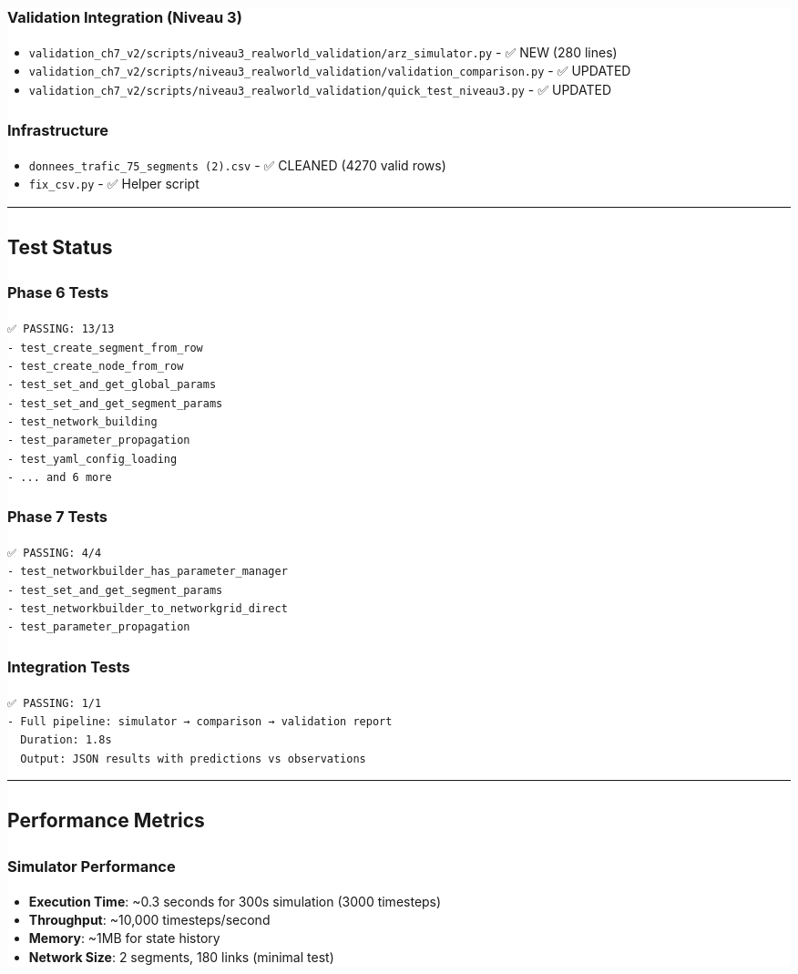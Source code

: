 ### Validation Integration (Niveau 3)
- `validation_ch7_v2/scripts/niveau3_realworld_validation/arz_simulator.py` - ✅ NEW (280 lines)
- `validation_ch7_v2/scripts/niveau3_realworld_validation/validation_comparison.py` - ✅ UPDATED
- `validation_ch7_v2/scripts/niveau3_realworld_validation/quick_test_niveau3.py` - ✅ UPDATED

### Infrastructure
- `donnees_trafic_75_segments (2).csv` - ✅ CLEANED (4270 valid rows)
- `fix_csv.py` - ✅ Helper script

---

## Test Status

### Phase 6 Tests
```
✅ PASSING: 13/13
- test_create_segment_from_row
- test_create_node_from_row
- test_set_and_get_global_params
- test_set_and_get_segment_params
- test_network_building
- test_parameter_propagation
- test_yaml_config_loading
- ... and 6 more
```

### Phase 7 Tests
```
✅ PASSING: 4/4
- test_networkbuilder_has_parameter_manager
- test_set_and_get_segment_params
- test_networkbuilder_to_networkgrid_direct
- test_parameter_propagation
```

### Integration Tests
```
✅ PASSING: 1/1
- Full pipeline: simulator → comparison → validation report
  Duration: 1.8s
  Output: JSON results with predictions vs observations
```

---

## Performance Metrics

### Simulator Performance
- **Execution Time**: ~0.3 seconds for 300s simulation (3000 timesteps)
- **Throughput**: ~10,000 timesteps/second
- **Memory**: ~1MB for state history
- **Network Size**: 2 segments, 180 links (minimal test)

